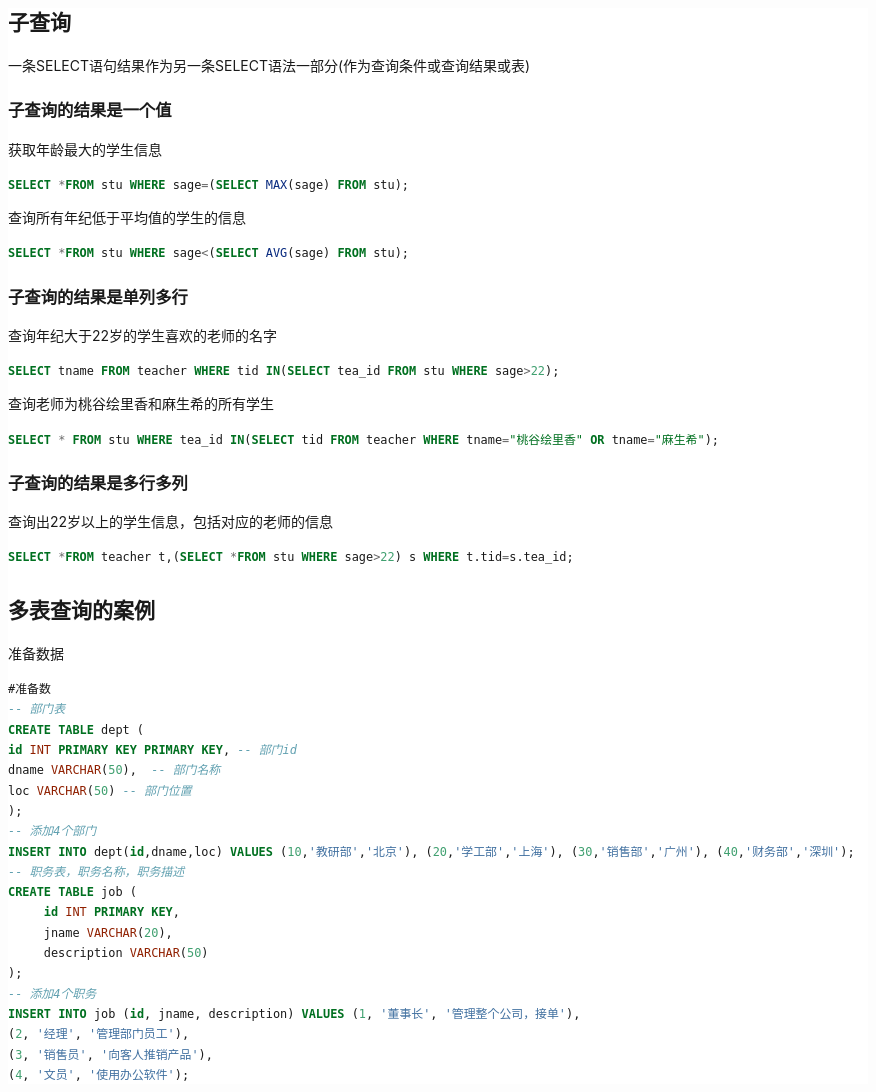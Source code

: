 ## 子查询

一条SELECT语句结果作为另一条SELECT语法一部分(作为查询条件或查询结果或表)

### 子查询的结果是一个值

获取年龄最大的学生信息

```sql
SELECT *FROM stu WHERE sage=(SELECT MAX(sage) FROM stu);
```

查询所有年纪低于平均值的学生的信息

```sql
SELECT *FROM stu WHERE sage<(SELECT AVG(sage) FROM stu);
```



### 子查询的结果是单列多行

查询年纪大于22岁的学生喜欢的老师的名字

```sql
SELECT tname FROM teacher WHERE tid IN(SELECT tea_id FROM stu WHERE sage>22);
```

查询老师为桃谷绘里香和麻生希的所有学生

```sql
SELECT * FROM stu WHERE tea_id IN(SELECT tid FROM teacher WHERE tname="桃谷绘里香" OR tname="麻生希");
```



### 子查询的结果是多行多列

查询出22岁以上的学生信息，包括对应的老师的信息

```sql
SELECT *FROM teacher t,(SELECT *FROM stu WHERE sage>22) s WHERE t.tid=s.tea_id;
```



## 多表查询的案例

准备数据

```sql
#准备数 
-- 部门表
CREATE TABLE dept (
id INT PRIMARY KEY PRIMARY KEY, -- 部门id 
dname VARCHAR(50),  -- 部门名称
loc VARCHAR(50) -- 部门位置
);
-- 添加4个部门
INSERT INTO dept(id,dname,loc) VALUES (10,'教研部','北京'), (20,'学工部','上海'), (30,'销售部','广州'), (40,'财务部','深圳');
-- 职务表，职务名称，职务描述 
CREATE TABLE job (
     id INT PRIMARY KEY,
     jname VARCHAR(20),
     description VARCHAR(50)
);
-- 添加4个职务
INSERT INTO job (id, jname, description) VALUES (1, '董事长', '管理整个公司，接单'),
(2, '经理', '管理部门员工'),
(3, '销售员', '向客人推销产品'),
(4, '文员', '使用办公软件');
```